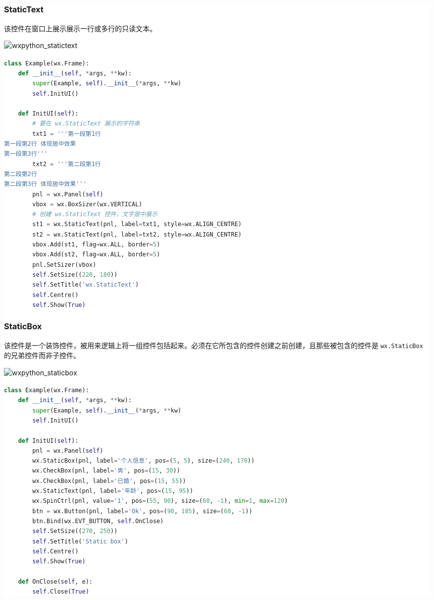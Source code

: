 ### StaticText

该控件在窗口上展示展示一行或多行的只读文本。

![wxpython_statictext](https://img-blog.csdnimg.cn/20200715144506671.png#pic_center)

```python
class Example(wx.Frame):
    def __init__(self, *args, **kw):
        super(Example, self).__init__(*args, **kw)
        self.InitUI()

    def InitUI(self):
        # 要在 wx.StaticText 展示的字符串
        txt1 = '''第一段第1行
第一段第2行 体现居中效果
第一段第3行'''
        txt2 = '''第二段第1行
第二段第2行
第二段第3行 体现居中效果'''
        pnl = wx.Panel(self)
        vbox = wx.BoxSizer(wx.VERTICAL)
        # 创建 wx.StaticText 控件，文字居中展示
        st1 = wx.StaticText(pnl, label=txt1, style=wx.ALIGN_CENTRE)
        st2 = wx.StaticText(pnl, label=txt2, style=wx.ALIGN_CENTRE)
        vbox.Add(st1, flag=wx.ALL, border=5)
        vbox.Add(st2, flag=wx.ALL, border=5)
        pnl.SetSizer(vbox)
        self.SetSize((220, 180))
        self.SetTitle('wx.StaticText')
        self.Centre()
        self.Show(True)
```

### StaticBox

该控件是一个装饰控件，被用来逻辑上将一组控件包括起来。必须在它所包含的控件创建之前创建，且那些被包含的控件是 `wx.StaticBox` 的兄弟控件而非子控件。

![wxpython_staticbox](https://img-blog.csdnimg.cn/20200715144250495.png#pic_center)

```python
class Example(wx.Frame):
    def __init__(self, *args, **kw):
        super(Example, self).__init__(*args, **kw)
        self.InitUI()

    def InitUI(self):
        pnl = wx.Panel(self)
        wx.StaticBox(pnl, label='个人信息', pos=(5, 5), size=(240, 170))
        wx.CheckBox(pnl, label='男', pos=(15, 30))
        wx.CheckBox(pnl, label='已婚', pos=(15, 55))
        wx.StaticText(pnl, label='年龄', pos=(15, 95))
        wx.SpinCtrl(pnl, value='1', pos=(55, 90), size=(60, -1), min=1, max=120)
        btn = wx.Button(pnl, label='Ok', pos=(90, 185), size=(60, -1))
        btn.Bind(wx.EVT_BUTTON, self.OnClose)
        self.SetSize((270, 250))
        self.SetTitle('Static box')
        self.Centre()
        self.Show(True)

    def OnClose(self, e):
        self.Close(True)
```

